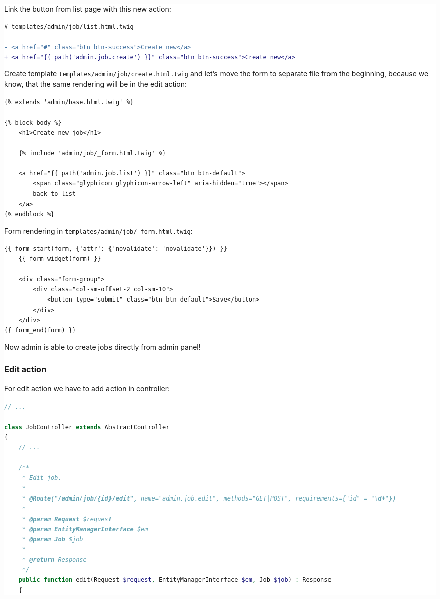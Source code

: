 
Link the button from list page with this new action:

```diff
# templates/admin/job/list.html.twig

- <a href="#" class="btn btn-success">Create new</a>
+ <a href="{{ path('admin.job.create') }}" class="btn btn-success">Create new</a>
```

Create template `templates/admin/job/create.html.twig` and let’s move the form to separate file from the beginning, because we know, that the same rendering will be in the edit action:

```twig
{% extends 'admin/base.html.twig' %}

{% block body %}
    <h1>Create new job</h1>

    {% include 'admin/job/_form.html.twig' %}

    <a href="{{ path('admin.job.list') }}" class="btn btn-default">
        <span class="glyphicon glyphicon-arrow-left" aria-hidden="true"></span>
        back to list
    </a>
{% endblock %}
```

Form rendering in `templates/admin/job/_form.html.twig`:

```twig
{{ form_start(form, {'attr': {'novalidate': 'novalidate'}}) }}
    {{ form_widget(form) }}

    <div class="form-group">
        <div class="col-sm-offset-2 col-sm-10">
            <button type="submit" class="btn btn-default">Save</button>
        </div>
    </div>
{{ form_end(form) }}
```

Now admin is able to create jobs directly from admin panel!

### Edit action

For edit action we have to add action in controller:

```php
// ...

class JobController extends AbstractController
{
    // ...

    /**
     * Edit job.
     *
     * @Route("/admin/job/{id}/edit", name="admin.job.edit", methods="GET|POST", requirements={"id" = "\d+"})
     *
     * @param Request $request
     * @param EntityManagerInterface $em
     * @param Job $job
     *
     * @return Response
     */
    public function edit(Request $request, EntityManagerInterface $em, Job $job) : Response
    {
```
